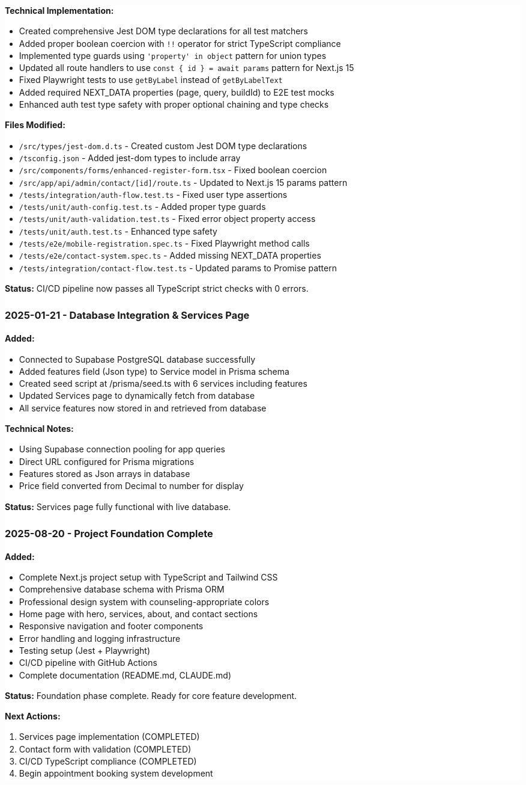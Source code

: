 **Technical Implementation:**

- Created comprehensive Jest DOM type declarations for all test matchers
- Added proper boolean coercion with `!!` operator for strict TypeScript compliance
- Implemented type guards using `'property' in object` pattern for union types
- Updated all route handlers to use `const { id } = await params` pattern for Next.js 15
- Fixed Playwright tests to use `getByLabel` instead of `getByLabelText`
- Added required NEXT_DATA properties (page, query, buildId) to E2E test mocks
- Enhanced auth test type safety with proper optional chaining and type checks

**Files Modified:**

- `/src/types/jest-dom.d.ts` - Created custom Jest DOM type declarations
- `/tsconfig.json` - Added jest-dom types to include array
- `/src/components/forms/enhanced-register-form.tsx` - Fixed boolean coercion
- `/src/app/api/admin/contact/[id]/route.ts` - Updated to Next.js 15 params pattern
- `/tests/integration/auth-flow.test.ts` - Fixed user type assertions
- `/tests/unit/auth-config.test.ts` - Added proper type guards
- `/tests/unit/auth-validation.test.ts` - Fixed error object property access
- `/tests/unit/auth.test.ts` - Enhanced type safety
- `/tests/e2e/mobile-registration.spec.ts` - Fixed Playwright method calls
- `/tests/e2e/contact-system.spec.ts` - Added missing NEXT_DATA properties
- `/tests/integration/contact-flow.test.ts` - Updated params to Promise pattern

**Status:** CI/CD pipeline now passes all TypeScript strict checks with 0 errors.

### 2025-01-21 - Database Integration & Services Page

**Added:**

- Connected to Supabase PostgreSQL database successfully
- Added features field (Json type) to Service model in Prisma schema
- Created seed script at /prisma/seed.ts with 6 services including features
- Updated Services page to dynamically fetch from database
- All service features now stored in and retrieved from database

**Technical Notes:**

- Using Supabase connection pooling for app queries
- Direct URL configured for Prisma migrations
- Features stored as Json arrays in database
- Price field converted from Decimal to number for display

**Status:** Services page fully functional with live database.

### 2025-08-20 - Project Foundation Complete

**Added:**

- Complete Next.js project setup with TypeScript and Tailwind CSS
- Comprehensive database schema with Prisma ORM
- Professional design system with counseling-appropriate colors
- Home page with hero, services, about, and contact sections
- Responsive navigation and footer components
- Error handling and logging infrastructure
- Testing setup (Jest + Playwright)
- CI/CD pipeline with GitHub Actions
- Complete documentation (README.md, CLAUDE.md)

**Status:** Foundation phase complete. Ready for core feature development.

**Next Actions:**

1. Services page implementation (COMPLETED)
2. Contact form with validation (COMPLETED)
3. CI/CD TypeScript compliance (COMPLETED)
4. Begin appointment booking system development
